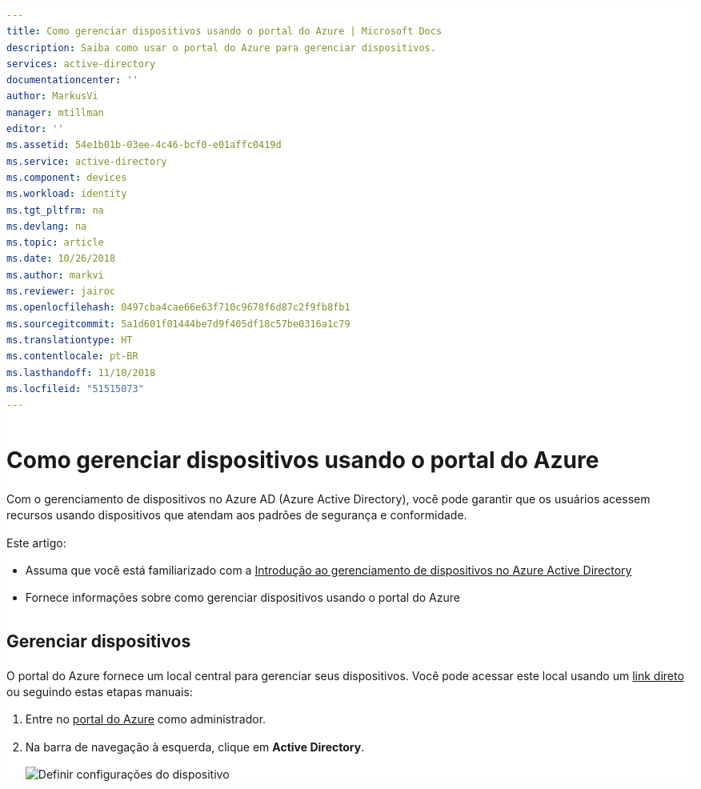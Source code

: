 ```yaml
---
title: Como gerenciar dispositivos usando o portal do Azure | Microsoft Docs
description: Saiba como usar o portal do Azure para gerenciar dispositivos.
services: active-directory
documentationcenter: ''
author: MarkusVi
manager: mtillman
editor: ''
ms.assetid: 54e1b01b-03ee-4c46-bcf0-e01affc0419d
ms.service: active-directory
ms.component: devices
ms.workload: identity
ms.tgt_pltfrm: na
ms.devlang: na
ms.topic: article
ms.date: 10/26/2018
ms.author: markvi
ms.reviewer: jairoc
ms.openlocfilehash: 0497cba4cae66e63f710c9678f6d87c2f9fb8fb1
ms.sourcegitcommit: 5a1d601f01444be7d9f405df18c57be0316a1c79
ms.translationtype: HT
ms.contentlocale: pt-BR
ms.lasthandoff: 11/10/2018
ms.locfileid: "51515073"
---
```

# <a name="how-to-manage-devices-using-the-azure-portal"></a>Como gerenciar dispositivos usando o portal do Azure


Com o gerenciamento de dispositivos no Azure AD (Azure Active Directory), você pode garantir que os usuários acessem recursos usando dispositivos que atendam aos padrões de segurança e conformidade. 

Este artigo:

- Assuma que você está familiarizado com a [Introdução ao gerenciamento de dispositivos no Azure Active Directory](overview.md)

- Fornece informações sobre como gerenciar dispositivos usando o portal do Azure

## <a name="manage-devices"></a>Gerenciar dispositivos 

O portal do Azure fornece um local central para gerenciar seus dispositivos. Você pode acessar este local usando um [link direto](https://portal.azure.com/#blade/Microsoft_AAD_IAM/DevicesMenuBlade/Devices) ou seguindo estas etapas manuais:

1. Entre no [portal do Azure](https://portal.azure.com) como administrador.

2. Na barra de navegação à esquerda, clique em **Active Directory**.

    ![Definir configurações do dispositivo](./media/device-management-azure-portal/01.png)
